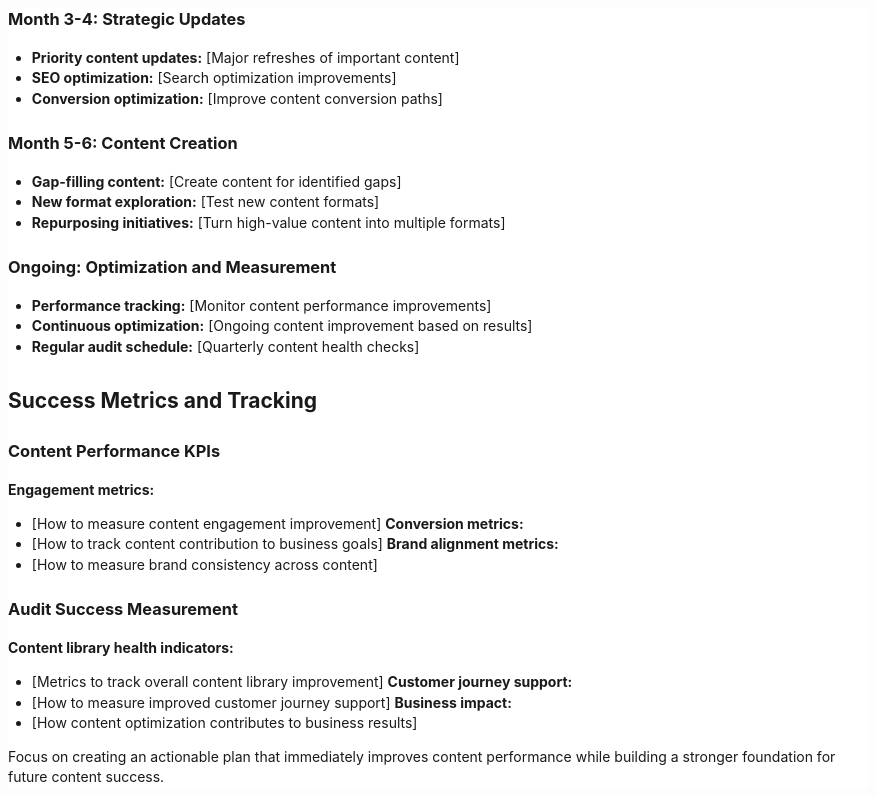 ### Month 3-4: Strategic Updates
- **Priority content updates:** [Major refreshes of important content]
- **SEO optimization:** [Search optimization improvements]
- **Conversion optimization:** [Improve content conversion paths]

### Month 5-6: Content Creation
- **Gap-filling content:** [Create content for identified gaps]
- **New format exploration:** [Test new content formats]
- **Repurposing initiatives:** [Turn high-value content into multiple formats]

### Ongoing: Optimization and Measurement
- **Performance tracking:** [Monitor content performance improvements]
- **Continuous optimization:** [Ongoing content improvement based on results]
- **Regular audit schedule:** [Quarterly content health checks]

## Success Metrics and Tracking

### Content Performance KPIs
**Engagement metrics:**
- [How to measure content engagement improvement]
  **Conversion metrics:**
- [How to track content contribution to business goals]
  **Brand alignment metrics:**
- [How to measure brand consistency across content]

### Audit Success Measurement
**Content library health indicators:**
- [Metrics to track overall content library improvement]
  **Customer journey support:**
- [How to measure improved customer journey support]
  **Business impact:**
- [How content optimization contributes to business results]

Focus on creating an actionable plan that immediately improves content performance while building a stronger foundation for future content success.
```